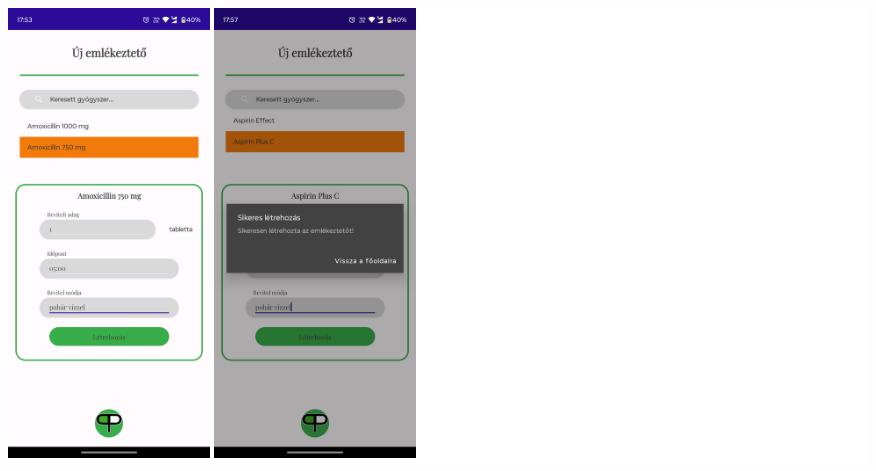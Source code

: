 <img src="./UsersManualImages/Mobile_New.png" alt="New reminder" height="450"/> <img src="./UsersManualImages/Mobile_New2.png" alt="Reminder added successfully" height="450"/>